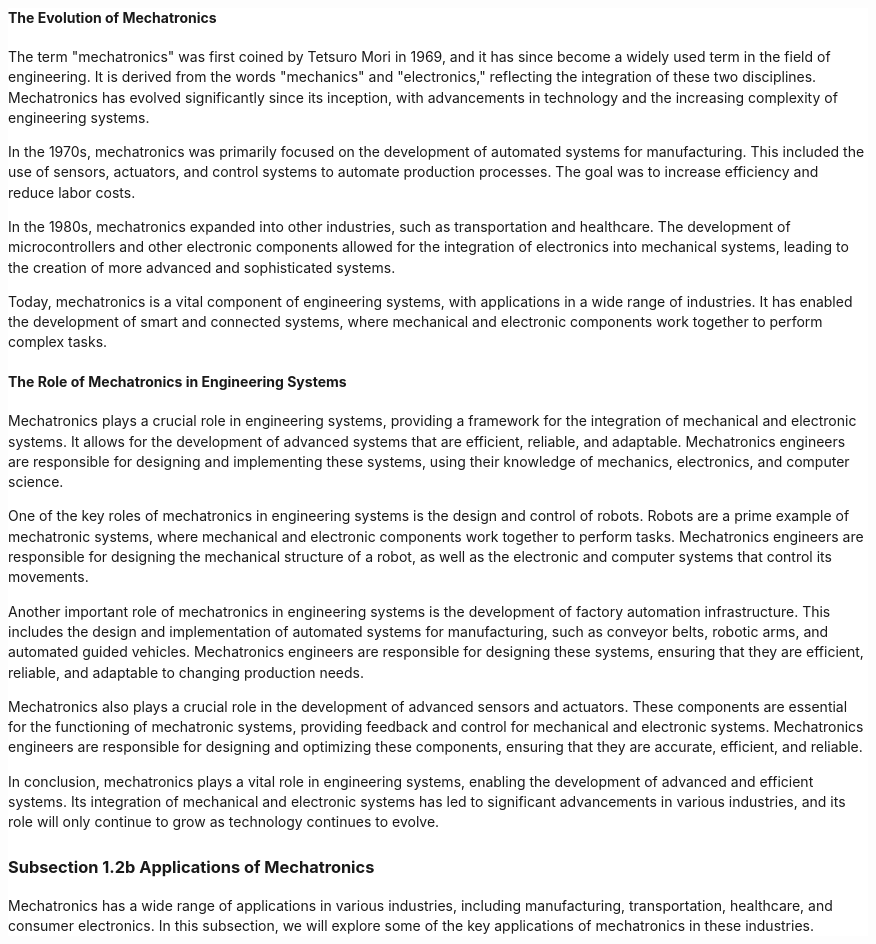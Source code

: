 #### The Evolution of Mechatronics

The term "mechatronics" was first coined by Tetsuro Mori in 1969, and it has since become a widely used term in the field of engineering. It is derived from the words "mechanics" and "electronics," reflecting the integration of these two disciplines. Mechatronics has evolved significantly since its inception, with advancements in technology and the increasing complexity of engineering systems.

In the 1970s, mechatronics was primarily focused on the development of automated systems for manufacturing. This included the use of sensors, actuators, and control systems to automate production processes. The goal was to increase efficiency and reduce labor costs.

In the 1980s, mechatronics expanded into other industries, such as transportation and healthcare. The development of microcontrollers and other electronic components allowed for the integration of electronics into mechanical systems, leading to the creation of more advanced and sophisticated systems.

Today, mechatronics is a vital component of engineering systems, with applications in a wide range of industries. It has enabled the development of smart and connected systems, where mechanical and electronic components work together to perform complex tasks.

#### The Role of Mechatronics in Engineering Systems

Mechatronics plays a crucial role in engineering systems, providing a framework for the integration of mechanical and electronic systems. It allows for the development of advanced systems that are efficient, reliable, and adaptable. Mechatronics engineers are responsible for designing and implementing these systems, using their knowledge of mechanics, electronics, and computer science.

One of the key roles of mechatronics in engineering systems is the design and control of robots. Robots are a prime example of mechatronic systems, where mechanical and electronic components work together to perform tasks. Mechatronics engineers are responsible for designing the mechanical structure of a robot, as well as the electronic and computer systems that control its movements.

Another important role of mechatronics in engineering systems is the development of factory automation infrastructure. This includes the design and implementation of automated systems for manufacturing, such as conveyor belts, robotic arms, and automated guided vehicles. Mechatronics engineers are responsible for designing these systems, ensuring that they are efficient, reliable, and adaptable to changing production needs.

Mechatronics also plays a crucial role in the development of advanced sensors and actuators. These components are essential for the functioning of mechatronic systems, providing feedback and control for mechanical and electronic systems. Mechatronics engineers are responsible for designing and optimizing these components, ensuring that they are accurate, efficient, and reliable.

In conclusion, mechatronics plays a vital role in engineering systems, enabling the development of advanced and efficient systems. Its integration of mechanical and electronic systems has led to significant advancements in various industries, and its role will only continue to grow as technology continues to evolve. 





### Subsection 1.2b Applications of Mechatronics

Mechatronics has a wide range of applications in various industries, including manufacturing, transportation, healthcare, and consumer electronics. In this subsection, we will explore some of the key applications of mechatronics in these industries.
